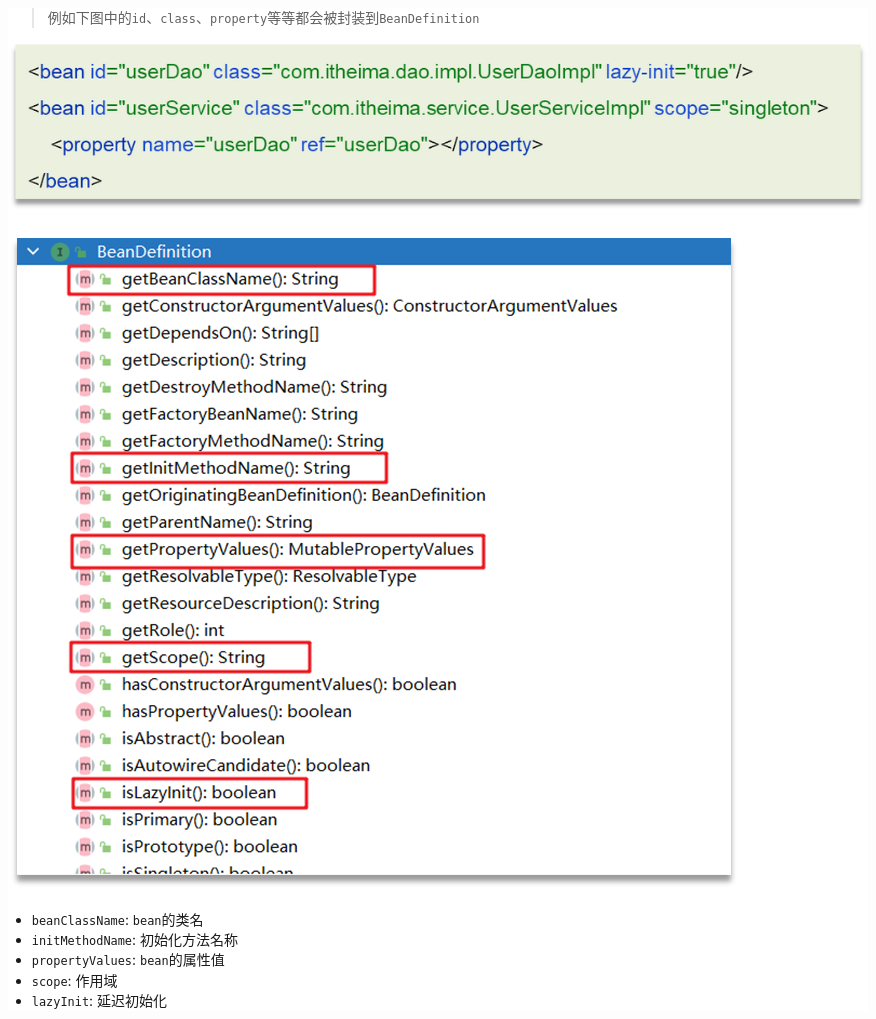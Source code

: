 > 例如下图中的`id`、`class`、`property`等等都会被封装到`BeanDefinition`

![pic_8a8e5cef.png](./框架.assets/pic_8a8e5cef.png)

![pic_57684b76.png](./框架.assets/pic_57684b76.png)

 *  `beanClassName`: `bean`的类名
 *  `initMethodName`: 初始化方法名称
 *  `propertyValues`: `bean`的属性值
 *  `scope`: 作用域
 *  `lazyInit`: 延迟初始化
